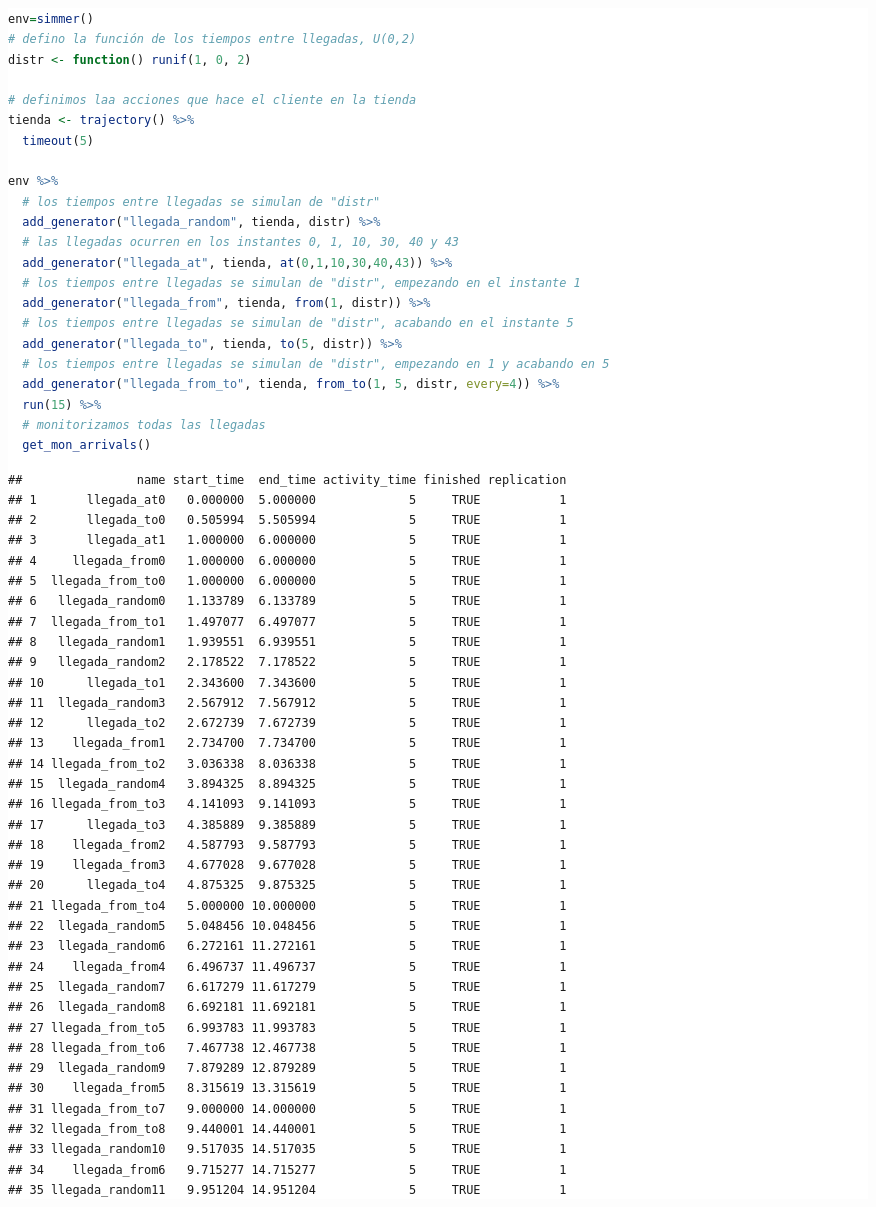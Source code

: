 
```r
env=simmer()
# defino la función de los tiempos entre llegadas, U(0,2)
distr <- function() runif(1, 0, 2)

# definimos laa acciones que hace el cliente en la tienda
tienda <- trajectory() %>%
  timeout(5)

env %>%
  # los tiempos entre llegadas se simulan de "distr"
  add_generator("llegada_random", tienda, distr) %>%
  # las llegadas ocurren en los instantes 0, 1, 10, 30, 40 y 43
  add_generator("llegada_at", tienda, at(0,1,10,30,40,43)) %>%
  # los tiempos entre llegadas se simulan de "distr", empezando en el instante 1
  add_generator("llegada_from", tienda, from(1, distr)) %>%
  # los tiempos entre llegadas se simulan de "distr", acabando en el instante 5
  add_generator("llegada_to", tienda, to(5, distr)) %>%
  # los tiempos entre llegadas se simulan de "distr", empezando en 1 y acabando en 5
  add_generator("llegada_from_to", tienda, from_to(1, 5, distr, every=4)) %>%
  run(15) %>% 
  # monitorizamos todas las llegadas
  get_mon_arrivals()
```

```
##                name start_time  end_time activity_time finished replication
## 1       llegada_at0   0.000000  5.000000             5     TRUE           1
## 2       llegada_to0   0.505994  5.505994             5     TRUE           1
## 3       llegada_at1   1.000000  6.000000             5     TRUE           1
## 4     llegada_from0   1.000000  6.000000             5     TRUE           1
## 5  llegada_from_to0   1.000000  6.000000             5     TRUE           1
## 6   llegada_random0   1.133789  6.133789             5     TRUE           1
## 7  llegada_from_to1   1.497077  6.497077             5     TRUE           1
## 8   llegada_random1   1.939551  6.939551             5     TRUE           1
## 9   llegada_random2   2.178522  7.178522             5     TRUE           1
## 10      llegada_to1   2.343600  7.343600             5     TRUE           1
## 11  llegada_random3   2.567912  7.567912             5     TRUE           1
## 12      llegada_to2   2.672739  7.672739             5     TRUE           1
## 13    llegada_from1   2.734700  7.734700             5     TRUE           1
## 14 llegada_from_to2   3.036338  8.036338             5     TRUE           1
## 15  llegada_random4   3.894325  8.894325             5     TRUE           1
## 16 llegada_from_to3   4.141093  9.141093             5     TRUE           1
## 17      llegada_to3   4.385889  9.385889             5     TRUE           1
## 18    llegada_from2   4.587793  9.587793             5     TRUE           1
## 19    llegada_from3   4.677028  9.677028             5     TRUE           1
## 20      llegada_to4   4.875325  9.875325             5     TRUE           1
## 21 llegada_from_to4   5.000000 10.000000             5     TRUE           1
## 22  llegada_random5   5.048456 10.048456             5     TRUE           1
## 23  llegada_random6   6.272161 11.272161             5     TRUE           1
## 24    llegada_from4   6.496737 11.496737             5     TRUE           1
## 25  llegada_random7   6.617279 11.617279             5     TRUE           1
## 26  llegada_random8   6.692181 11.692181             5     TRUE           1
## 27 llegada_from_to5   6.993783 11.993783             5     TRUE           1
## 28 llegada_from_to6   7.467738 12.467738             5     TRUE           1
## 29  llegada_random9   7.879289 12.879289             5     TRUE           1
## 30    llegada_from5   8.315619 13.315619             5     TRUE           1
## 31 llegada_from_to7   9.000000 14.000000             5     TRUE           1
## 32 llegada_from_to8   9.440001 14.440001             5     TRUE           1
## 33 llegada_random10   9.517035 14.517035             5     TRUE           1
## 34    llegada_from6   9.715277 14.715277             5     TRUE           1
## 35 llegada_random11   9.951204 14.951204             5     TRUE           1
```
